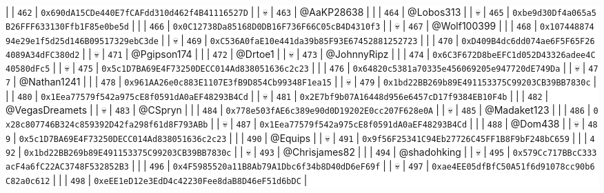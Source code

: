 |  | `462` | `0x690dA15CDe440E7fCAFdd310d462f4B41116527D` |
| 💀 | `463` | @AaKP28638 |
|  | `464` | @Lobos313 |
| 💀 | `465` | `0xbe9d30Df4a065a5B26FFF633130Ffb1F85e0be5d` |
|  | `466` | `0x0C12738Da85168D0DB16F736F66C05cB4D4310f3` |
| 💀 | `467` | @Wolf100399 |
|  | `468` | `0x10744887494e29e1f5d25d146B09517329ebC3de` |
| 💀 | `469` | `0xC536A0faE10e441da39b85F93E67452881252723` |
|  | `470` | `0xD409B4dc6dd074ae6F5F65F264089A34dFC380d2` |
| 💀 | `471` | @Pgipson174 |
|  | `472` | @Drtoe1 |
| 💀 | `473` | @JohnnyRipz |
|  | `474` | `0x6C3F672D8beEFC1d052D43326adee4C40580dFc5` |
| 💀 | `475` | `0x5c1D7BA69E4F73250DECC014Ad838051636c2c23` |
|  | `476` | `0x64820c5381a70335e456069205e947720dE749Da` |
| 💀 | `477` | @Nathan1241 |
|  | `478` | `0x961AA26e0c883E1107E3fB9D854Cb99348F1ea15` |
| 💀 | `479` | `0x1bd22BB269b89E491153375C99203CB39BB7830c` |
|  | `480` | `0x1Eea77579f542a975cE8f0591dA0aEF48293B4Cd` |
| 💀 | `481` | `0x2E7bf9b07A16448d956e6457cD17f9384EB10F4b` |
|  | `482` | @VegasDreamets |
| 💀 | `483` | @CSpryn |
|  | `484` | `0x778e503fAE6c389e90d0D19202E0cc207F628e0A` |
| 💀 | `485` | @Madaket123 |
|  | `486` | `0x28c807746B324c859392D42fa298f61d8F793ABb` |
| 💀 | `487` | `0x1Eea77579f542a975cE8f0591dA0aEF48293B4Cd` |
|  | `488` | @Dom438 |
| 💀 | `489` | `0x5c1D7BA69E4F73250DECC014Ad838051636c2c23` |
|  | `490` | @Equips |
| 💀 | `491` | `0x9f56F25341C94Eb27726C45FF1B8F9bF248bC659` |
|  | `492` | `0x1bd22BB269b89E491153375C99203CB39BB7830c` |
| 💀 | `493` | @Chrisjames82 |
|  | `494` | @shadohking |
| 💀 | `495` | `0x579Cc717BBcC333acF4a6fC22AC3748F532852B3` |
|  | `496` | `0x4F5985520a11B8Ab79A1Dbc6f34b8D40dD6eF69f` |
| 💀 | `497` | `0xae4EE05dfBfC50A51f6d91078cc90b6C82a0c612` |
|  | `498` | `0xeEE1eD12e3EdD4c42230Fee8daB8D46eF51d6bDC` |